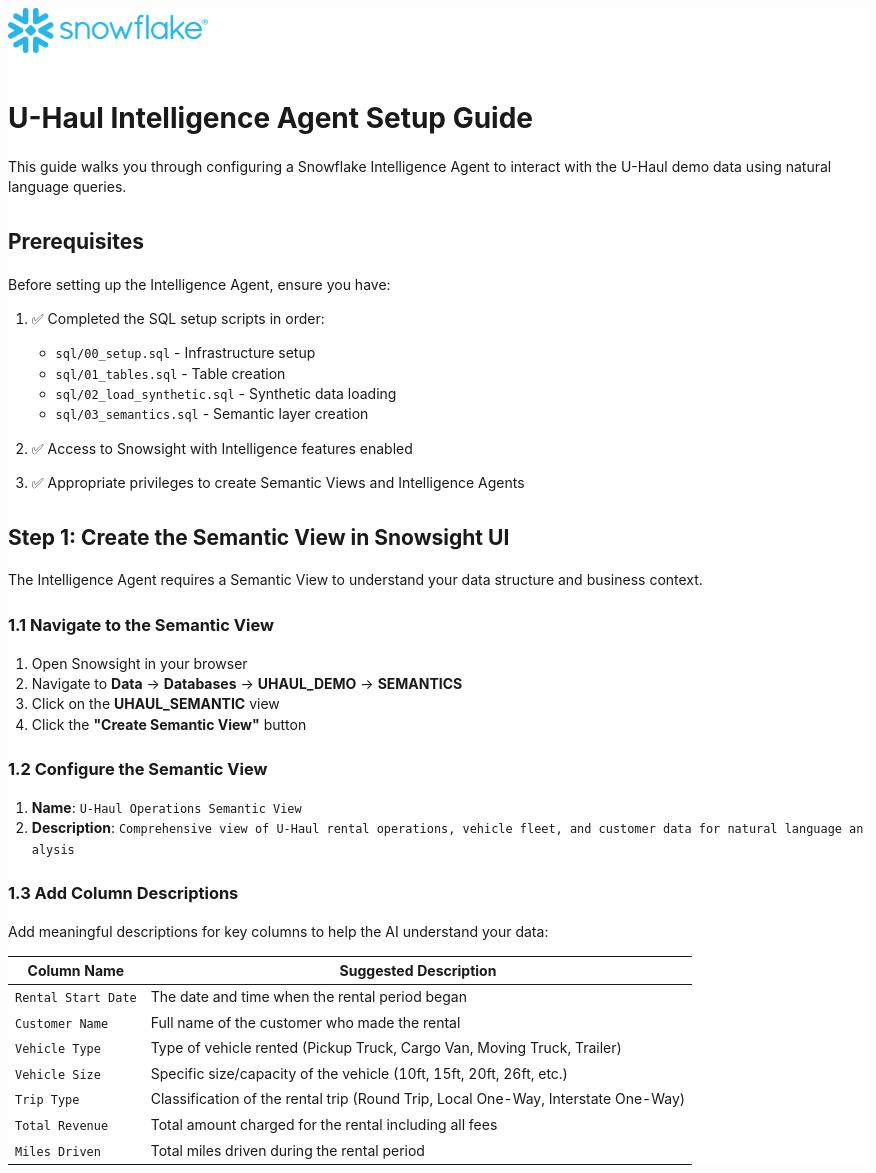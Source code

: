 <img src="Snowflake_Logo.svg" width="200">

# U-Haul Intelligence Agent Setup Guide

This guide walks you through configuring a Snowflake Intelligence Agent to interact with the U-Haul demo data using natural language queries.

## Prerequisites

Before setting up the Intelligence Agent, ensure you have:

1. ✅ Completed the SQL setup scripts in order:
   - `sql/00_setup.sql` - Infrastructure setup
   - `sql/01_tables.sql` - Table creation  
   - `sql/02_load_synthetic.sql` - Synthetic data loading
   - `sql/03_semantics.sql` - Semantic layer creation

2. ✅ Access to Snowsight with Intelligence features enabled
3. ✅ Appropriate privileges to create Semantic Views and Intelligence Agents

## Step 1: Create the Semantic View in Snowsight UI

The Intelligence Agent requires a Semantic View to understand your data structure and business context.

### 1.1 Navigate to the Semantic View
1. Open Snowsight in your browser
2. Navigate to **Data** → **Databases** → **UHAUL_DEMO** → **SEMANTICS**
3. Click on the **UHAUL_SEMANTIC** view
4. Click the **"Create Semantic View"** button

### 1.2 Configure the Semantic View
1. **Name**: `U-Haul Operations Semantic View`
2. **Description**: `Comprehensive view of U-Haul rental operations, vehicle fleet, and customer data for natural language analysis`

### 1.3 Add Column Descriptions
Add meaningful descriptions for key columns to help the AI understand your data:

| Column Name | Suggested Description |
|-------------|----------------------|
| `Rental Start Date` | The date and time when the rental period began |
| `Customer Name` | Full name of the customer who made the rental |
| `Vehicle Type` | Type of vehicle rented (Pickup Truck, Cargo Van, Moving Truck, Trailer) |
| `Vehicle Size` | Specific size/capacity of the vehicle (10ft, 15ft, 20ft, 26ft, etc.) |
| `Trip Type` | Classification of the rental trip (Round Trip, Local One-Way, Interstate One-Way) |
| `Total Revenue` | Total amount charged for the rental including all fees |
| `Miles Driven` | Total miles driven during the rental period |
